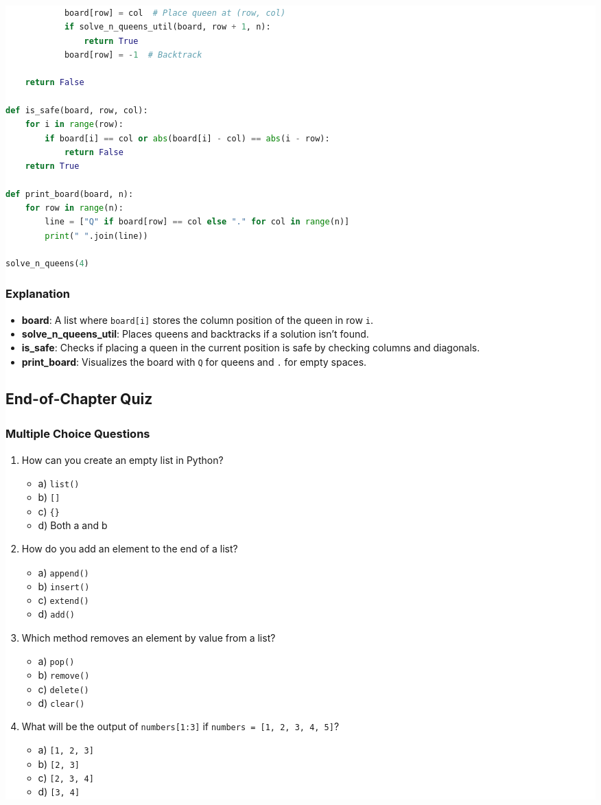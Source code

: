 ```python
            board[row] = col  # Place queen at (row, col)
            if solve_n_queens_util(board, row + 1, n):
                return True
            board[row] = -1  # Backtrack

    return False

def is_safe(board, row, col):
    for i in range(row):
        if board[i] == col or abs(board[i] - col) == abs(i - row):
            return False
    return True

def print_board(board, n):
    for row in range(n):
        line = ["Q" if board[row] == col else "." for col in range(n)]
        print(" ".join(line))

solve_n_queens(4)
```

### Explanation

- **board**: A list where `board[i]` stores the column position of the queen in row `i`.
- **solve_n_queens_util**: Places queens and backtracks if a solution isn’t found.
- **is_safe**: Checks if placing a queen in the current position is safe by checking columns and diagonals.
- **print_board**: Visualizes the board with `Q` for queens and `.` for empty spaces.

## End-of-Chapter Quiz

### Multiple Choice Questions

1. How can you create an empty list in Python?
   - a) `list()`
   - b) `[]`
   - c) `{}`
   - d) Both a and b

2. How do you add an element to the end of a list?
   - a) `append()`
   - b) `insert()`
   - c) `extend()`
   - d) `add()`

3. Which method removes an element by value from a list?
   - a) `pop()`
   - b) `remove()`
   - c) `delete()`
   - d) `clear()`

4. What will be the output of `numbers[1:3]` if `numbers = [1, 2, 3, 4, 5]`?
   - a) `[1, 2, 3]`
   - b) `[2, 3]`
   - c) `[2, 3, 4]`
   - d) `[3, 4]`
